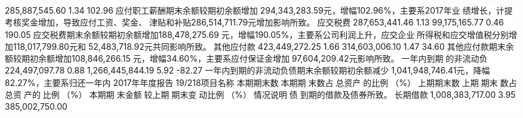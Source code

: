 285,887,545.60
1.34
102.96
应付职工薪酬期末余额较期初余额增加
294,343,283.59元，增幅102.96%，主要系2017年业
绩增长，计提考核奖金增加，导致应付工资、奖金、
津贴和补贴286,514,711.79元增加影响所致。
应交税费
287,653,441.46
1.13
99,175,165.77
0.46
190.05
应交税费期末余额较期初余额增加188,478,275.69
元，增幅190.05%，主要系公司利润上升，应交企业
所得税和应交增值税分别增加118,017,799.80元和
52,483,718.92元共同影响所致。
其他应付款
423,449,272.25
1.66
314,603,006.10
1.47
34.60
其他应付款期末余额较期初余额增加108,846,266.15
元，增幅34.60%，主要系应付保证金增加
97,604,209.42元影响所致。
一年内到期
的非流动负
224,497,097.78
0.88
1,266,445,844.19
5.92
-82.27
一年内到期的非流动负债期末余额较期初余额减少
1,041,948,746.41元，降幅82.27%，主要系归还一年内
2017年年度报告
19/218项目名称
本期期末数
本期期
末数占
总资产
的比例
（%）
上期期末数
上期
期末
数占
总资
产的
比例
（%）
本期期
末金额
较上期
期末变
动比例
（%）
情况说明
债
到期的借款及债券所致。
长期借款
1,008,383,717.00
3.95
385,002,750.00